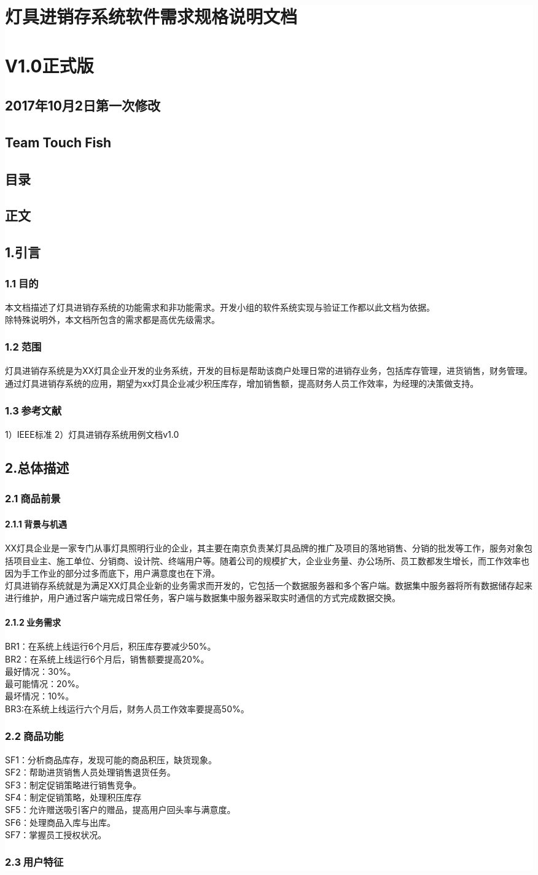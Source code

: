 # 灯具进销存系统软件需求规格说明文档  

# V1.0正式版

## 2017年10月2日第一次修改
## Team Touch Fish
## 目录
## 正文
## 1.引言
### 1.1 目的
本文档描述了灯具进销存系统的功能需求和非功能需求。开发小组的软件系统实现与验证工作都以此文档为依据。  
除特殊说明外，本文档所包含的需求都是高优先级需求。

### 1.2 范围
灯具进销存系统是为XX灯具企业开发的业务系统，开发的目标是帮助该商户处理日常的进销存业务，包括库存管理，进货销售，财务管理。  
通过灯具进销存系统的应用，期望为xx灯具企业减少积压库存，增加销售额，提高财务人员工作效率，为经理的决策做支持。  
### 1.3 参考文献  
1）IEEE标准
2）灯具进销存系统用例文档v1.0  
## 2.总体描述
### 2.1 商品前景
#### 2.1.1 背景与机遇
XX灯具企业是一家专门从事灯具照明行业的企业，其主要在南京负责某灯具品牌的推广及项目的落地销售、分销的批发等工作，服务对象包括项目业主、施工单位、分销商、设计院、终端用户等。随着公司的规模扩大，企业业务量、办公场所、员工数都发生增长，而工作效率也因为手工作业的部分过多而底下，用户满意度也在下滑。   
灯具进销存系统就是为满足XX灯具企业新的业务需求而开发的，它包括一个数据服务器和多个客户端。数据集中服务器将所有数据储存起来进行维护，用户通过客户端完成日常任务，客户端与数据集中服务器采取实时通信的方式完成数据交换。  
#### 2.1.2 业务需求  
BR1：在系统上线运行6个月后，积压库存要减少50%。  
BR2：在系统上线运行6个月后，销售额要提高20%。  
最好情况：30%。  
最可能情况：20%。  
最坏情况：10%。  
BR3:在系统上线运行六个月后，财务人员工作效率要提高50%。  
### 2.2 商品功能
SF1：分析商品库存，发现可能的商品积压，缺货现象。  
SF2：帮助进货销售人员处理销售退货任务。  
SF3：制定促销策略进行销售竞争。  
SF4：制定促销策略，处理积压库存  
SF5：允许赠送吸引客户的赠品，提高用户回头率与满意度。  
SF6：处理商品入库与出库。  
SF7：掌握员工授权状况。  
### 2.3 用户特征  
